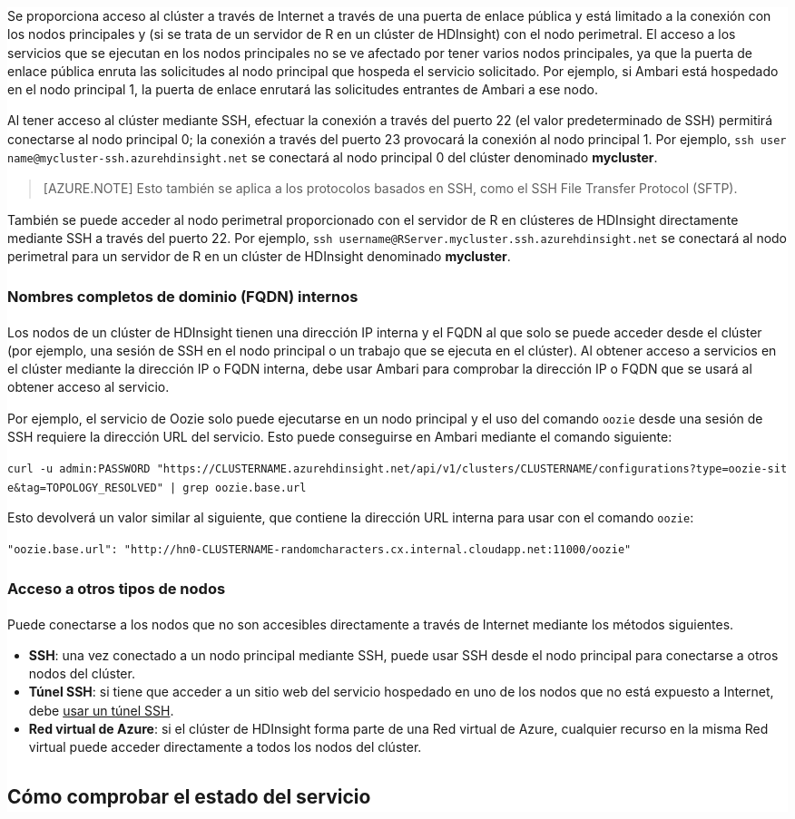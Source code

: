 Se proporciona acceso al clúster a través de Internet a través de una puerta de enlace pública y está limitado a la conexión con los nodos principales y (si se trata de un servidor de R en un clúster de HDInsight) con el nodo perimetral. El acceso a los servicios que se ejecutan en los nodos principales no se ve afectado por tener varios nodos principales, ya que la puerta de enlace pública enruta las solicitudes al nodo principal que hospeda el servicio solicitado. Por ejemplo, si Ambari está hospedado en el nodo principal 1, la puerta de enlace enrutará las solicitudes entrantes de Ambari a ese nodo.

Al tener acceso al clúster mediante SSH, efectuar la conexión a través del puerto 22 (el valor predeterminado de SSH) permitirá conectarse al nodo principal 0; la conexión a través del puerto 23 provocará la conexión al nodo principal 1. Por ejemplo, `ssh username@mycluster-ssh.azurehdinsight.net` se conectará al nodo principal 0 del clúster denominado __mycluster__.

> [AZURE.NOTE] Esto también se aplica a los protocolos basados en SSH, como el SSH File Transfer Protocol (SFTP).

También se puede acceder al nodo perimetral proporcionado con el servidor de R en clústeres de HDInsight directamente mediante SSH a través del puerto 22. Por ejemplo, `ssh username@RServer.mycluster.ssh.azurehdinsight.net` se conectará al nodo perimetral para un servidor de R en un clúster de HDInsight denominado __mycluster__.

### Nombres completos de dominio (FQDN) internos

Los nodos de un clúster de HDInsight tienen una dirección IP interna y el FQDN al que solo se puede acceder desde el clúster (por ejemplo, una sesión de SSH en el nodo principal o un trabajo que se ejecuta en el clúster). Al obtener acceso a servicios en el clúster mediante la dirección IP o FQDN interna, debe usar Ambari para comprobar la dirección IP o FQDN que se usará al obtener acceso al servicio.

Por ejemplo, el servicio de Oozie solo puede ejecutarse en un nodo principal y el uso del comando `oozie` desde una sesión de SSH requiere la dirección URL del servicio. Esto puede conseguirse en Ambari mediante el comando siguiente:

	curl -u admin:PASSWORD "https://CLUSTERNAME.azurehdinsight.net/api/v1/clusters/CLUSTERNAME/configurations?type=oozie-site&tag=TOPOLOGY_RESOLVED" | grep oozie.base.url

Esto devolverá un valor similar al siguiente, que contiene la dirección URL interna para usar con el comando `oozie`:

	"oozie.base.url": "http://hn0-CLUSTERNAME-randomcharacters.cx.internal.cloudapp.net:11000/oozie"

### Acceso a otros tipos de nodos

Puede conectarse a los nodos que no son accesibles directamente a través de Internet mediante los métodos siguientes.

* __SSH__: una vez conectado a un nodo principal mediante SSH, puede usar SSH desde el nodo principal para conectarse a otros nodos del clúster.
* __Túnel SSH__: si tiene que acceder a un sitio web del servicio hospedado en uno de los nodos que no está expuesto a Internet, debe [usar un túnel SSH](hdinsight-linux-ambari-ssh-tunnel.md).
* __Red virtual de Azure__: si el clúster de HDInsight forma parte de una Red virtual de Azure, cualquier recurso en la misma Red virtual puede acceder directamente a todos los nodos del clúster.

## Cómo comprobar el estado del servicio


[preview-portal]: https://portal.azure.com/
[azure-powershell]: ../powershell-install-configure.md
[azure-cli]: ../xplat-cli-install.md